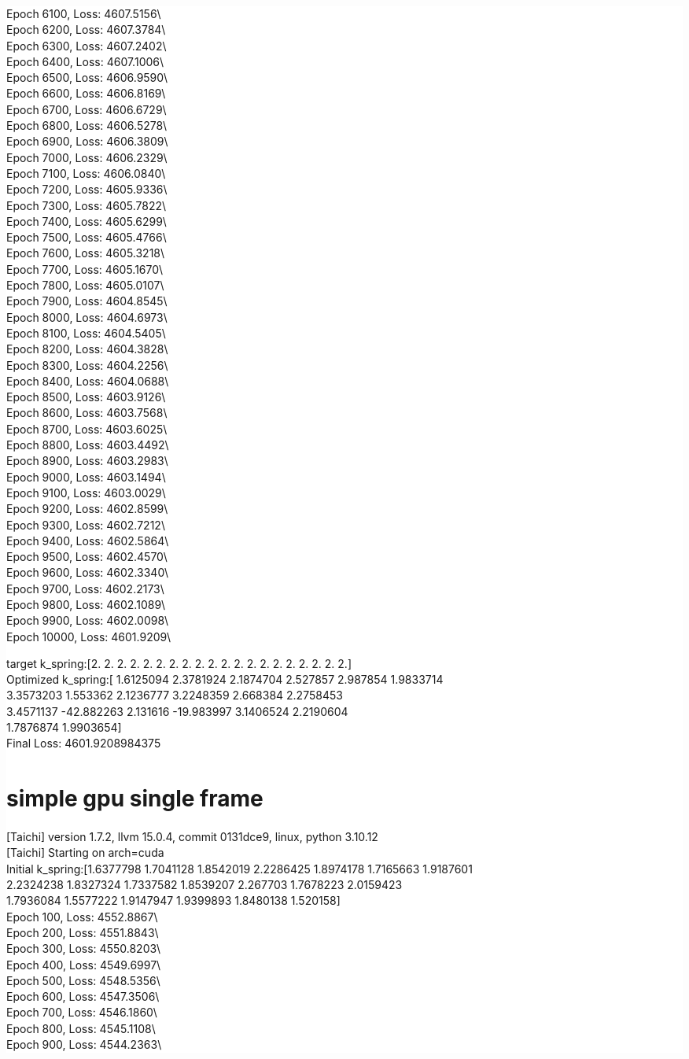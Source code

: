 Epoch 6100, Loss: 4607.5156\  
Epoch 6200, Loss: 4607.3784\  
Epoch 6300, Loss: 4607.2402\  
Epoch 6400, Loss: 4607.1006\  
Epoch 6500, Loss: 4606.9590\  
Epoch 6600, Loss: 4606.8169\  
Epoch 6700, Loss: 4606.6729\  
Epoch 6800, Loss: 4606.5278\  
Epoch 6900, Loss: 4606.3809\  
Epoch 7000, Loss: 4606.2329\  
Epoch 7100, Loss: 4606.0840\  
Epoch 7200, Loss: 4605.9336\  
Epoch 7300, Loss: 4605.7822\  
Epoch 7400, Loss: 4605.6299\  
Epoch 7500, Loss: 4605.4766\  
Epoch 7600, Loss: 4605.3218\  
Epoch 7700, Loss: 4605.1670\  
Epoch 7800, Loss: 4605.0107\  
Epoch 7900, Loss: 4604.8545\  
Epoch 8000, Loss: 4604.6973\  
Epoch 8100, Loss: 4604.5405\  
Epoch 8200, Loss: 4604.3828\  
Epoch 8300, Loss: 4604.2256\  
Epoch 8400, Loss: 4604.0688\  
Epoch 8500, Loss: 4603.9126\  
Epoch 8600, Loss: 4603.7568\  
Epoch 8700, Loss: 4603.6025\  
Epoch 8800, Loss: 4603.4492\  
Epoch 8900, Loss: 4603.2983\  
Epoch 9000, Loss: 4603.1494\  
Epoch 9100, Loss: 4603.0029\  
Epoch 9200, Loss: 4602.8599\  
Epoch 9300, Loss: 4602.7212\  
Epoch 9400, Loss: 4602.5864\  
Epoch 9500, Loss: 4602.4570\  
Epoch 9600, Loss: 4602.3340\  
Epoch 9700, Loss: 4602.2173\  
Epoch 9800, Loss: 4602.1089\  
Epoch 9900, Loss: 4602.0098\  
Epoch 10000, Loss: 4601.9209\

target k\_spring:\[2. 2. 2. 2. 2. 2. 2. 2. 2. 2. 2. 2. 2. 2. 2. 2. 2. 2. 2. 2.\]  
Optimized k\_spring:\[  1.6125094   2.3781924   2.1874704   2.527857    2.987854    1.9833714  
   3.3573203   1.553362    2.1236777   3.2248359   2.668384    2.2758453  
   3.4571137 -42.882263    2.131616  -19.983997    3.1406524   2.2190604  
   1.7876874   1.9903654\]  
Final Loss: 4601.9208984375

# simple gpu single frame
\[Taichi\] version 1.7.2, llvm 15.0.4, commit 0131dce9, linux, python 3.10.12  
\[Taichi\] Starting on arch=cuda  
Initial k\_spring:\[1.6377798 1.7041128 1.8542019 2.2286425 1.8974178 1.7165663 1.9187601  
2.2324238 1.8327324 1.7337582 1.8539207 2.267703  1.7678223 2.0159423  
1.7936084 1.5577222 1.9147947 1.9399893 1.8480138 1.520158\]  
Epoch 100, Loss: 4552.8867\  
Epoch 200, Loss: 4551.8843\  
Epoch 300, Loss: 4550.8203\  
Epoch 400, Loss: 4549.6997\  
Epoch 500, Loss: 4548.5356\  
Epoch 600, Loss: 4547.3506\  
Epoch 700, Loss: 4546.1860\  
Epoch 800, Loss: 4545.1108\  
Epoch 900, Loss: 4544.2363\  